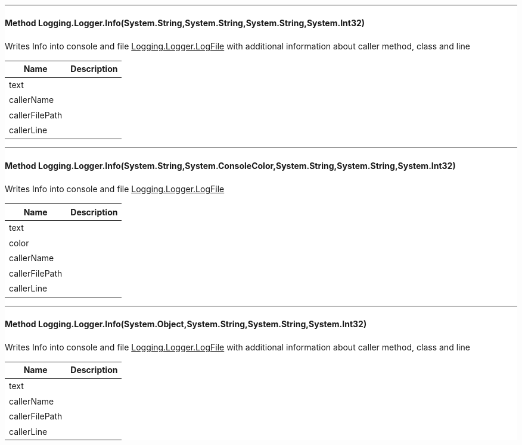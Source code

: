 
---
#### Method Logging.Logger.Info(System.String,System.String,System.String,System.Int32)

 Writes Info into console and file [Logging.Logger.LogFile]() with additional information about caller method, class and line 


|Name | Description |
|-----|------|
|text ||
|callerName ||
|callerFilePath ||
|callerLine ||


---
#### Method Logging.Logger.Info(System.String,System.ConsoleColor,System.String,System.String,System.Int32)

 Writes Info into console and file [Logging.Logger.LogFile]()


|Name | Description |
|-----|------|
|text ||
|color ||
|callerName ||
|callerFilePath ||
|callerLine ||


---
#### Method Logging.Logger.Info(System.Object,System.String,System.String,System.Int32)

 Writes Info into console and file [Logging.Logger.LogFile]() with additional information about caller method, class and line 


|Name | Description |
|-----|------|
|text ||
|callerName ||
|callerFilePath ||
|callerLine ||
